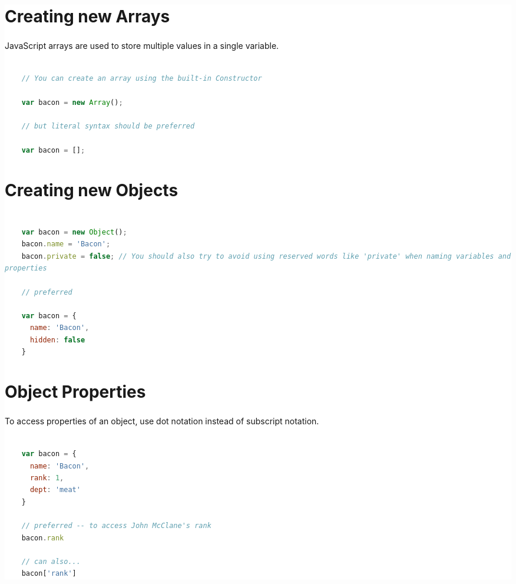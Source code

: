 # Creating new Arrays

JavaScript arrays are used to store multiple values in a single variable.

```javascript

    // You can create an array using the built-in Constructor

    var bacon = new Array();

    // but literal syntax should be preferred

    var bacon = [];


```


# Creating new Objects

```javascript

    var bacon = new Object();
    bacon.name = 'Bacon';
    bacon.private = false; // You should also try to avoid using reserved words like 'private' when naming variables and properties

    // preferred

    var bacon = {
      name: 'Bacon',
      hidden: false
    }

```

# Object Properties

To access properties of an object, use dot notation instead of subscript notation.

```javascript

    var bacon = {
      name: 'Bacon',
      rank: 1,
      dept: 'meat'
    }

    // preferred -- to access John McClane's rank
    bacon.rank

    // can also...
    bacon['rank']

```
